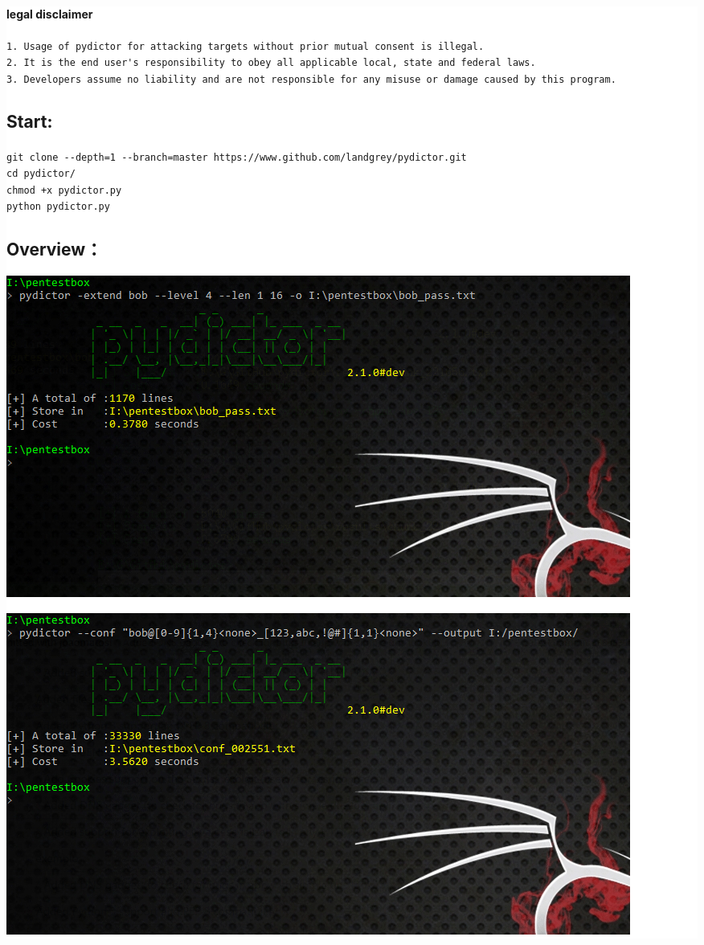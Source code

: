 #### legal disclaimer

```
1. Usage of pydictor for attacking targets without prior mutual consent is illegal.
2. It is the end user's responsibility to obey all applicable local, state and federal laws.
3. Developers assume no liability and are not responsible for any misuse or damage caused by this program.
```

## Start:

```
git clone --depth=1 --branch=master https://www.github.com/landgrey/pydictor.git
cd pydictor/
chmod +x pydictor.py
python pydictor.py
```

## Overview：

![extend](/docs/screenshot/extend.png "extend")

![conf](/docs/screenshot/conf.png "conf")
